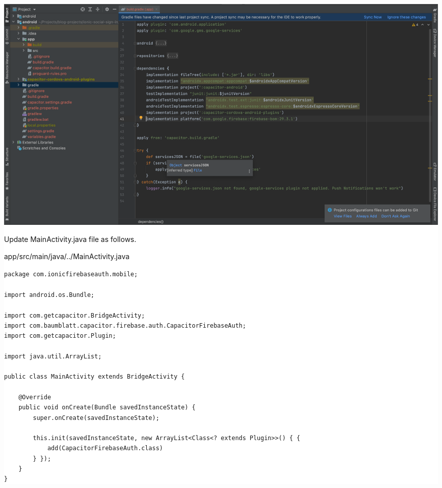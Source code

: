 ![android/app/build.gradle](/assets/images/appgradle.png)


Update MainActivity.java file as follows.

app/src/main/java/../MainActivity.java
```
package com.ionicfirebaseauth.mobile;

import android.os.Bundle;

import com.getcapacitor.BridgeActivity;
import com.baumblatt.capacitor.firebase.auth.CapacitorFirebaseAuth;
import com.getcapacitor.Plugin;

import java.util.ArrayList;

public class MainActivity extends BridgeActivity {

    @Override
    public void onCreate(Bundle savedInstanceState) {
        super.onCreate(savedInstanceState);

        this.init(savedInstanceState, new ArrayList<Class<? extends Plugin>>() { {
            add(CapacitorFirebaseAuth.class)
        } });
    }
}
```
